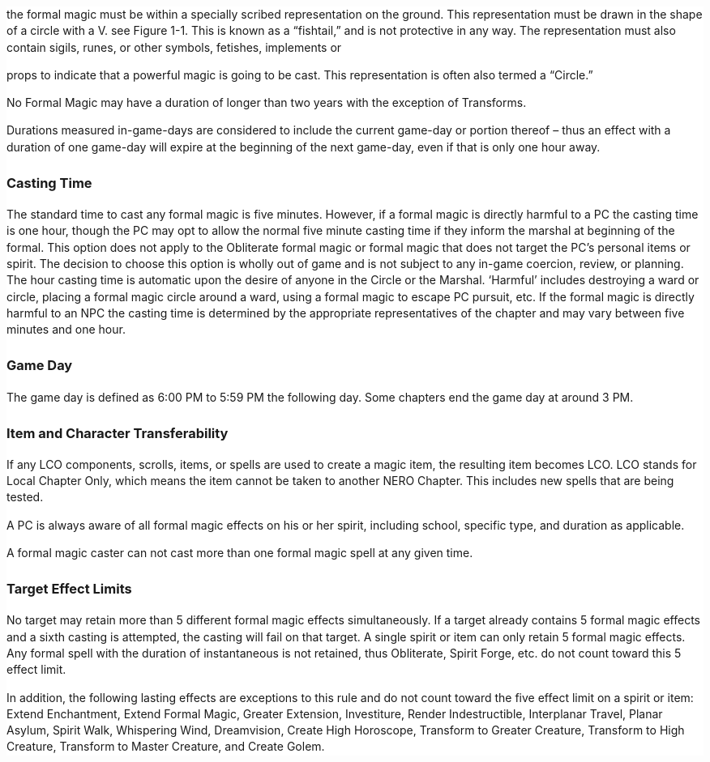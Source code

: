 the formal magic must be within a specially scribed representation on the ground. This representation must be drawn in the shape of a circle with a V. see Figure 1-1. This is known as a “fishtail,” and is not protective in any way. The representation must also contain sigils, runes, or other symbols, fetishes, implements or

props to indicate that a powerful magic is going to be cast. This representation is often also termed a “Circle.”

No Formal Magic may have a duration of longer than two years with the exception of Transforms.

Durations measured in-game-days are considered to include the current game-day or portion thereof – thus an effect with a duration of one game-day will expire at the beginning of the next game-day, even if that is only one hour away.

### Casting Time

The standard time to cast any formal magic is five minutes. However, if a formal magic is directly harmful to a PC the casting time is one hour, though the PC may opt to allow the normal five minute casting time if they inform the marshal at beginning of the formal. This option does not apply to the Obliterate formal magic or formal magic that does not target the PC’s personal items or spirit. The decision to choose this option is wholly out of game and is not subject to any in-game coercion, review, or planning. The hour casting time is automatic upon the desire of anyone in the Circle or the Marshal. ‘Harmful’ includes destroying a ward or circle, placing a formal magic circle around a ward, using a formal magic to escape PC pursuit, etc. If the formal magic is directly harmful to an NPC the casting time is determined by the appropriate representatives of the chapter and may vary between five minutes and one hour.

### Game Day

The game day is defined as 6:00 PM to 5:59 PM the following day. Some chapters end the game day at around 3 PM.

### Item and Character Transferability

If any LCO components, scrolls, items, or spells are used to create a magic item, the resulting item becomes LCO. LCO stands for Local Chapter Only, which means the item cannot be taken to another NERO Chapter. This includes new spells that are being tested.

A PC is always aware of all formal magic effects on his or her spirit, including school, specific type, and duration as applicable.

A formal magic caster can not cast more than one formal magic spell at any given time.

### Target Effect Limits

No target may retain more than 5 different formal magic effects simultaneously. If a target already contains 5 formal magic effects and a sixth casting is attempted, the casting will fail on that target. A single spirit or item can only retain 5 formal magic effects. Any formal spell with the duration of instantaneous is not retained, thus Obliterate, Spirit Forge, etc. do not count toward this 5 effect limit.

In addition, the following lasting effects are exceptions to this rule and do not count toward the five effect limit on a spirit or item: Extend Enchantment, Extend Formal Magic, Greater Extension, Investiture, Render Indestructible, Interplanar Travel, Planar Asylum, Spirit Walk, Whispering Wind, Dreamvision, Create High Horoscope, Transform to Greater Creature, Transform to High Creature, Transform to Master Creature, and Create <x> Golem.
